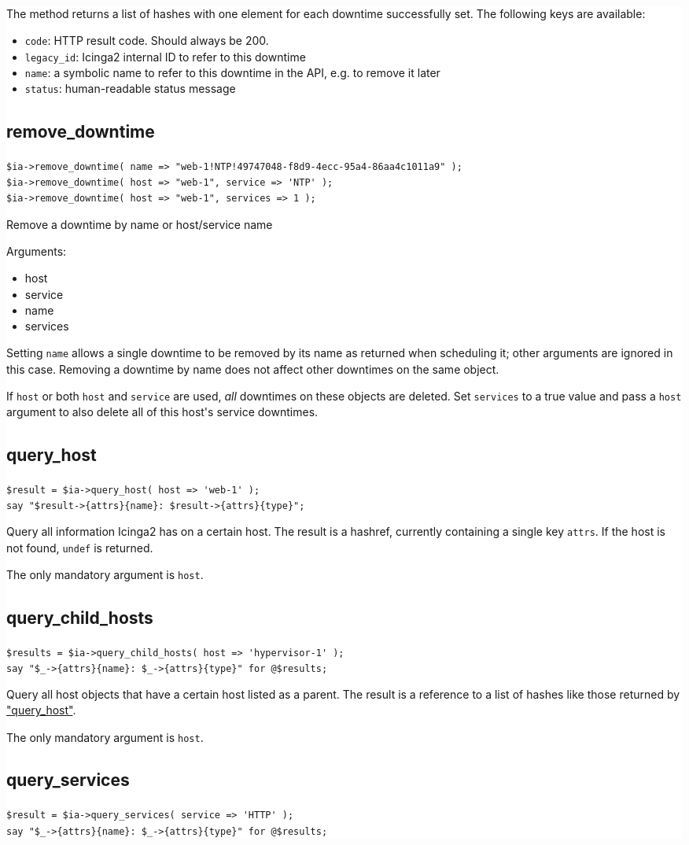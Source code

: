 The method returns a list of hashes with one element for each downtime
successfully set. The following keys are available:

- `code`: HTTP result code. Should always be 200.
- `legacy_id`: Icinga2 internal ID to refer to this downtime
- `name`: a symbolic name to refer to this downtime in the API, e.g. to remove it later
- `status`: human-readable status message

## remove\_downtime

    $ia->remove_downtime( name => "web-1!NTP!49747048-f8d9-4ecc-95a4-86aa4c1011a9" );
    $ia->remove_downtime( host => "web-1", service => 'NTP' );
    $ia->remove_downtime( host => "web-1", services => 1 );

Remove a downtime by name or host/service name

Arguments:

- host
- service
- name
- services

Setting `name` allows a single downtime to be removed by its name as returned
when scheduling it; other arguments are ignored in this case. Removing a
downtime by name does not affect other downtimes on the same object.

If `host` or both `host` and `service` are used, _all_ downtimes on these
objects are deleted. Set `services` to a true value and pass a `host`
argument to also delete all of this host's service downtimes.

## query\_host

    $result = $ia->query_host( host => 'web-1' );
    say "$result->{attrs}{name}: $result->{attrs}{type}";

Query all information Icinga2 has on a certain host. The result is a hashref,
currently containing a single key `attrs`. If the host is not found, `undef`
is returned.

The only mandatory argument is `host`.

## query\_child\_hosts

    $results = $ia->query_child_hosts( host => 'hypervisor-1' );
    say "$_->{attrs}{name}: $_->{attrs}{type}" for @$results;

Query all host objects that have a certain host listed as a parent. The result
is a reference to a list of hashes like those returned by ["query\_host"](#query_host).

The only mandatory argument is `host`.

## query\_services

    $result = $ia->query_services( service => 'HTTP' );
    say "$_->{attrs}{name}: $_->{attrs}{type}" for @$results;
